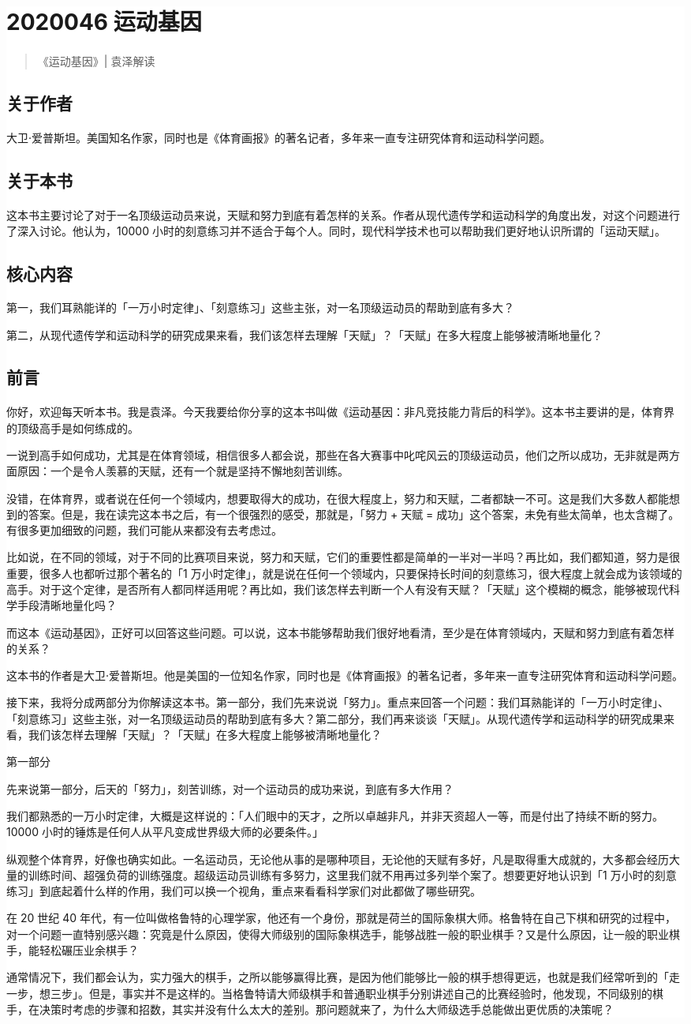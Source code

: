 # 2020046 运动基因
> 《运动基因》| 袁泽解读

## 关于作者

大卫·爱普斯坦。美国知名作家，同时也是《体育画报》的著名记者，多年来一直专注研究体育和运动科学问题。

## 关于本书

这本书主要讨论了对于一名顶级运动员来说，天赋和努力到底有着怎样的关系。作者从现代遗传学和运动科学的角度出发，对这个问题进行了深入讨论。他认为，10000 小时的刻意练习并不适合于每个人。同时，现代科学技术也可以帮助我们更好地认识所谓的「运动天赋」。

## 核心内容

第一，我们耳熟能详的「一万小时定律」、「刻意练习」这些主张，对一名顶级运动员的帮助到底有多大？

第二，从现代遗传学和运动科学的研究成果来看，我们该怎样去理解「天赋」？「天赋」在多大程度上能够被清晰地量化？








## 前言

你好，欢迎每天听本书。我是袁泽。今天我要给你分享的这本书叫做《运动基因：非凡竞技能力背后的科学》。这本书主要讲的是，体育界的顶级高手是如何练成的。

一说到高手如何成功，尤其是在体育领域，相信很多人都会说，那些在各大赛事中叱咤风云的顶级运动员，他们之所以成功，无非就是两方面原因：一个是令人羡慕的天赋，还有一个就是坚持不懈地刻苦训练。

没错，在体育界，或者说在任何一个领域内，想要取得大的成功，在很大程度上，努力和天赋，二者都缺一不可。这是我们大多数人都能想到的答案。但是，我在读完这本书之后，有一个很强烈的感受，那就是，「努力 + 天赋 = 成功」这个答案，未免有些太简单，也太含糊了。有很多更加细致的问题，我们可能从来都没有去考虑过。

比如说，在不同的领域，对于不同的比赛项目来说，努力和天赋，它们的重要性都是简单的一半对一半吗？再比如，我们都知道，努力是很重要，很多人也都听过那个著名的「1 万小时定律」，就是说在任何一个领域内，只要保持长时间的刻意练习，很大程度上就会成为该领域的高手。对于这个定律，是否所有人都同样适用呢？再比如，我们该怎样去判断一个人有没有天赋？「天赋」这个模糊的概念，能够被现代科学手段清晰地量化吗？

而这本《运动基因》，正好可以回答这些问题。可以说，这本书能够帮助我们很好地看清，至少是在体育领域内，天赋和努力到底有着怎样的关系？

这本书的作者是大卫·爱普斯坦。他是美国的一位知名作家，同时也是《体育画报》的著名记者，多年来一直专注研究体育和运动科学问题。

接下来，我将分成两部分为你解读这本书。第一部分，我们先来说说「努力」。重点来回答一个问题：我们耳熟能详的「一万小时定律」、「刻意练习」这些主张，对一名顶级运动员的帮助到底有多大？第二部分，我们再来谈谈「天赋」。从现代遗传学和运动科学的研究成果来看，我们该怎样去理解「天赋」？「天赋」在多大程度上能够被清晰地量化？

第一部分

先来说第一部分，后天的「努力」，刻苦训练，对一个运动员的成功来说，到底有多大作用？

我们都熟悉的一万小时定律，大概是这样说的：「人们眼中的天才，之所以卓越非凡，并非天资超人一等，而是付出了持续不断的努力。10000 小时的锤炼是任何人从平凡变成世界级大师的必要条件。」

纵观整个体育界，好像也确实如此。一名运动员，无论他从事的是哪种项目，无论他的天赋有多好，凡是取得重大成就的，大多都会经历大量的训练时间、超强负荷的训练强度。超级运动员训练有多努力，这里我们就不用再过多列举个案了。想要更好地认识到「1 万小时的刻意练习」到底起着什么样的作用，我们可以换一个视角，重点来看看科学家们对此都做了哪些研究。

在 20 世纪 40 年代，有一位叫做格鲁特的心理学家，他还有一个身份，那就是荷兰的国际象棋大师。格鲁特在自己下棋和研究的过程中，对一个问题一直特别感兴趣：究竟是什么原因，使得大师级别的国际象棋选手，能够战胜一般的职业棋手？又是什么原因，让一般的职业棋手，能轻松碾压业余棋手？

通常情况下，我们都会认为，实力强大的棋手，之所以能够赢得比赛，是因为他们能够比一般的棋手想得更远，也就是我们经常听到的「走一步，想三步」。但是，事实并不是这样的。当格鲁特请大师级棋手和普通职业棋手分别讲述自己的比赛经验时，他发现，不同级别的棋手，在决策时考虑的步骤和招数，其实并没有什么太大的差别。那问题就来了，为什么大师级选手总能做出更优质的决策呢？
